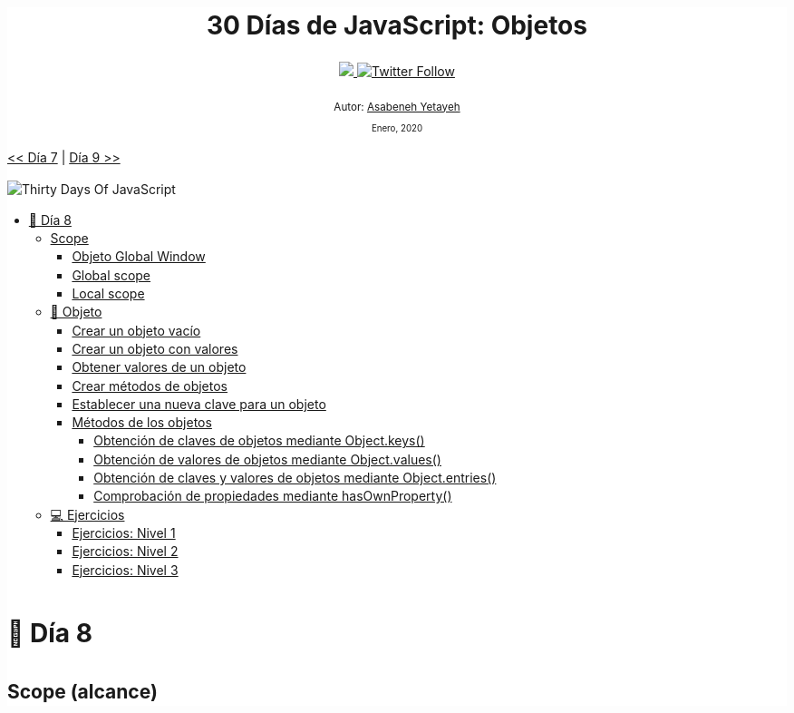 <div align="center">
  <h1> 30 Días de JavaScript: Objetos</h1>
  <a class="header-badge" target="_blank" href="https://www.linkedin.com/in/asabeneh/">
  <img src="https://img.shields.io/badge/style--5eba00.svg?label=LinkedIn&logo=linkedin&style=social">
  </a>
  <a class="header-badge" target="_blank" href="https://twitter.com/Asabeneh">
  <img alt="Twitter Follow" src="https://img.shields.io/twitter/follow/asabeneh?style=social">
  </a>

<sub>Autor:
<a href="https://www.linkedin.com/in/asabeneh/" target="_blank">Asabeneh Yetayeh</a><br>
<small> Enero, 2020</small>
</sub>

</div>

[<< Día 7](../dia_07_Funciones/dia_07_funciones.md) | [Día 9 >>](../dia_09_Funciones_De_Orden_Superior/dia_09_funciones_de_orden_superior.md)

![Thirty Days Of JavaScript](../images/banners/day_1_8.png)

- [📔 Día 8](#📔-día-8)
  - [Scope](#scope-alcance)
    - [Objeto Global Window](#objeto-global-window)
    - [Global scope](#global-scope)
    - [Local scope](#local-scope)
  - [📔 Objeto](#📔-objeto)
    - [Crear un objeto vacío](#crear-un-objeto-vacío)
    - [Crear un objeto con valores](#crear-un-objeto-con-valores)
    - [Obtener valores de un objeto](#obtener-valores-de-un-objeto)
    - [Crear métodos de objetos](#crear-métodos-de-objetos)
    - [Establecer una nueva clave para un objeto](#establecer-una-nueva-clave-para-un-objeto)
    - [Métodos de los objetos](#métodos-de-los-objetos)
      - [Obtención de claves de objetos mediante Object.keys()](#obtención-de-claves-de-objetos-mediante-objectkeys)
      - [Obtención de valores de objetos mediante Object.values()](#obtención-de-valores-de-objetos-mediante-objectvalues)
      - [Obtención de claves y valores de objetos mediante Object.entries()](#obtención-de-claves-y-valores-de-objetos-mediante-objectentries)
      - [Comprobación de propiedades mediante hasOwnProperty()](#comprobación-de-propiedades-mediante-hasownproperty)
  - [💻 Ejercicios](#💻-ejercicios)
    - [Ejercicios: Nivel 1](#ejercicios-nivel-1)
    - [Ejercicios: Nivel 2](#ejercicios-nivel-2)
    - [Ejercicios: Nivel 3](#ejercicios-nivel-3)

# 📔 Día 8

## Scope (alcance)
